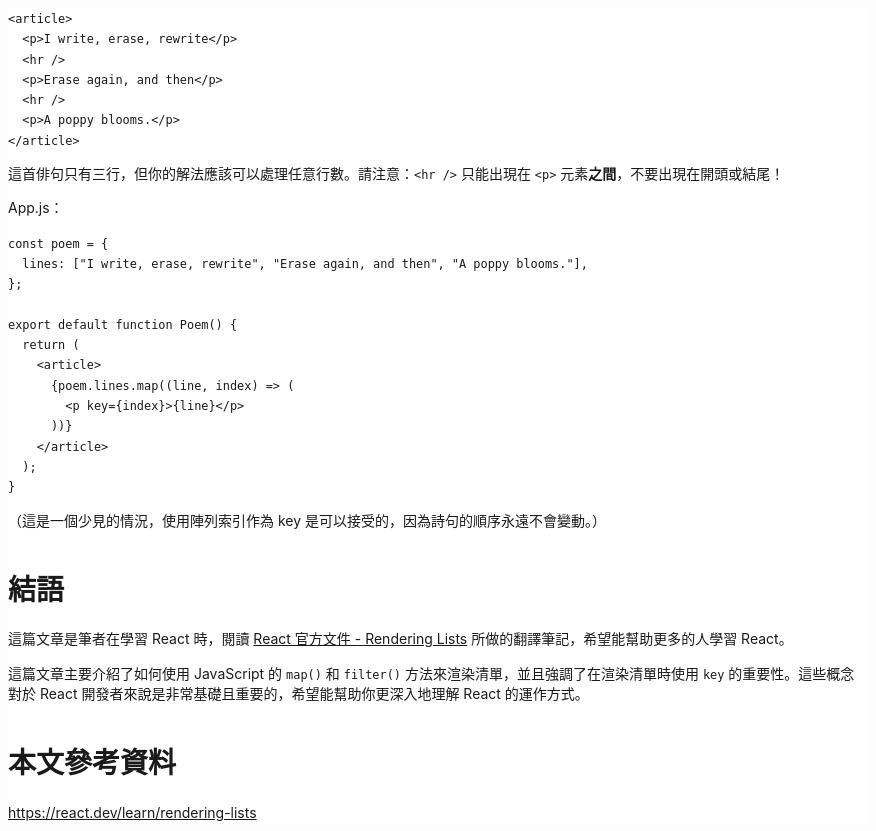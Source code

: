 ```tsx
<article>
  <p>I write, erase, rewrite</p>
  <hr />
  <p>Erase again, and then</p>
  <hr />
  <p>A poppy blooms.</p>
</article>
```

這首俳句只有三行，但你的解法應該可以處理任意行數。請注意：`<hr />` 只能出現在 `<p>` 元素**之間**，不要出現在開頭或結尾！

App.js：

```tsx
const poem = {
  lines: ["I write, erase, rewrite", "Erase again, and then", "A poppy blooms."],
};

export default function Poem() {
  return (
    <article>
      {poem.lines.map((line, index) => (
        <p key={index}>{line}</p>
      ))}
    </article>
  );
}
```

（這是一個少見的情況，使用陣列索引作為 key 是可以接受的，因為詩句的順序永遠不會變動。）

# 結語

這篇文章是筆者在學習 React 時，閱讀 [React 官方文件 - Rendering Lists](https://react.dev/learn/rendering-lists) 所做的翻譯筆記，希望能幫助更多的人學習 React。

這篇文章主要介紹了如何使用 JavaScript 的 `map()` 和 `filter()` 方法來渲染清單，並且強調了在渲染清單時使用 `key` 的重要性。這些概念對於 React 開發者來說是非常基礎且重要的，希望能幫助你更深入地理解 React 的運作方式。

# 本文參考資料

https://react.dev/learn/rendering-lists
